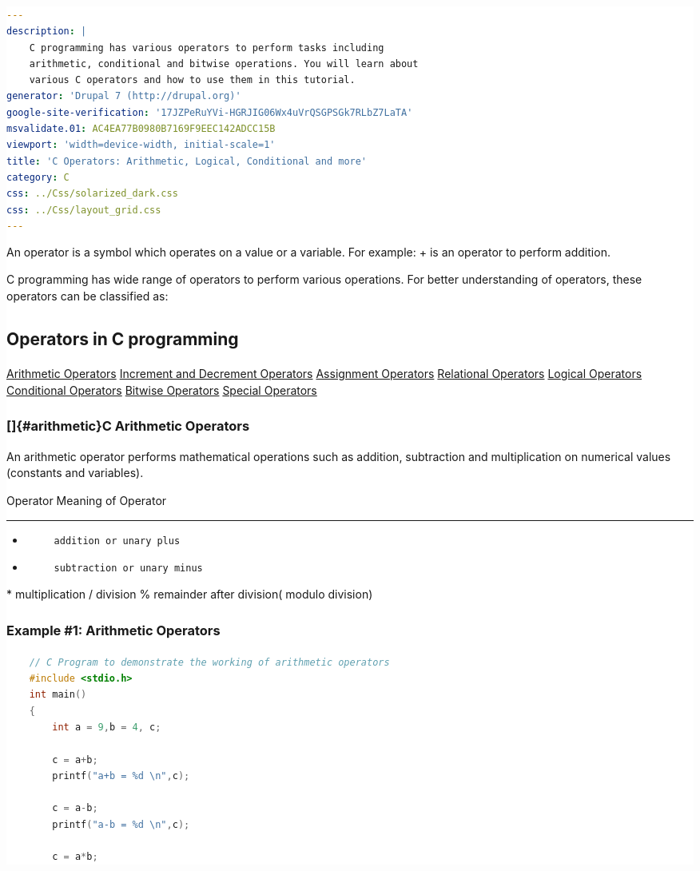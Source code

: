 ```yaml
---
description: |
    C programming has various operators to perform tasks including
    arithmetic, conditional and bitwise operations. You will learn about
    various C operators and how to use them in this tutorial.
generator: 'Drupal 7 (http://drupal.org)'
google-site-verification: '17JZPeRuYVi-HGRJIG06Wx4uVrQSGPSGk7RLbZ7LaTA'
msvalidate.01: AC4EA77B0980B7169F9EEC142ADCC15B
viewport: 'width=device-width, initial-scale=1'
title: 'C Operators: Arithmetic, Logical, Conditional and more'
category: C
css: ../Css/solarized_dark.css
css: ../Css/layout_grid.css
---
```



An operator is a symbol which operates on a value or a variable. For
example: + is an operator to perform addition.

C programming has wide range of operators to perform various operations.
For better understanding of operators, these operators can be classified
as:

  Operators in C programming
  -------------------------------------------------
  [Arithmetic Operators](#arithmetic)
  [Increment and Decrement Operators](#increment)
  [Assignment Operators](#assignment)
  [Relational Operators](#relational)
  [Logical Operators](#logical)
  [Conditional Operators](#conditional)
  [Bitwise Operators](#bitwise)
  [Special Operators](#other)

### []{#arithmetic}C Arithmetic Operators

An arithmetic operator performs mathematical operations such as
addition, subtraction and multiplication on numerical values (constants
and variables).

  Operator   Meaning of Operator
  ---------- --------------------------------------------
  +          addition or unary plus
  -          subtraction or unary minus
  \*         multiplication
  /          division
  %          remainder after division( modulo division)

### Example \#1: Arithmetic Operators

```C
    // C Program to demonstrate the working of arithmetic operators
    #include <stdio.h>
    int main()
    {
        int a = 9,b = 4, c;
        
        c = a+b;
        printf("a+b = %d \n",c);

        c = a-b;
        printf("a-b = %d \n",c);
        
        c = a*b;
```